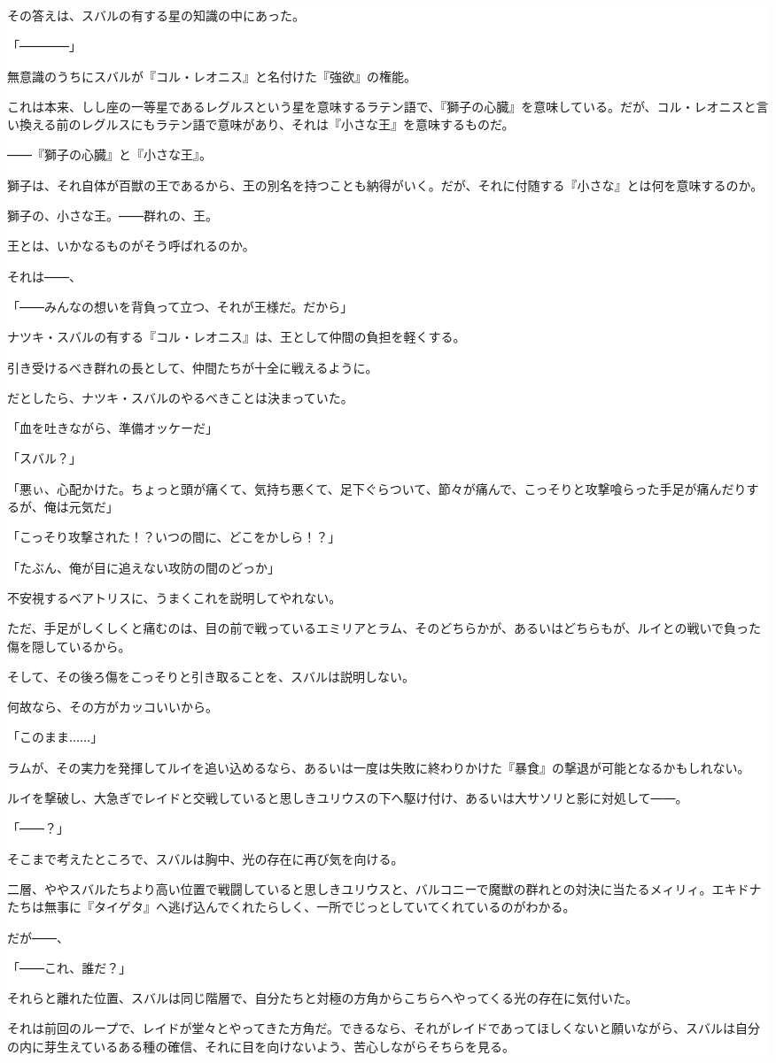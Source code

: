 その答えは、スバルの有する星の知識の中にあった。

「――――」

無意識のうちにスバルが『コル・レオニス』と名付けた『強欲』の権能。

これは本来、しし座の一等星であるレグルスという星を意味するラテン語で、『獅子の心臓』を意味している。だが、コル・レオニスと言い換える前のレグルスにもラテン語で意味があり、それは『小さな王』を意味するものだ。

――『獅子の心臓』と『小さな王』。

獅子は、それ自体が百獣の王であるから、王の別名を持つことも納得がいく。だが、それに付随する『小さな』とは何を意味するのか。

獅子の、小さな王。――群れの、王。

王とは、いかなるものがそう呼ばれるのか。

それは――、

「――みんなの想いを背負って立つ、それが王様だ。だから」

ナツキ・スバルの有する『コル・レオニス』は、王として仲間の負担を軽くする。

引き受けるべき群れの長として、仲間たちが十全に戦えるように。

だとしたら、ナツキ・スバルのやるべきことは決まっていた。

「血を吐きながら、準備オッケーだ」

「スバル？」

「悪ぃ、心配かけた。ちょっと頭が痛くて、気持ち悪くて、足下ぐらついて、節々が痛んで、こっそりと攻撃喰らった手足が痛んだりするが、俺は元気だ」

「こっそり攻撃された！？いつの間に、どこをかしら！？」

「たぶん、俺が目に追えない攻防の間のどっか」

不安視するベアトリスに、うまくこれを説明してやれない。

ただ、手足がしくしくと痛むのは、目の前で戦っているエミリアとラム、そのどちらかが、あるいはどちらもが、ルイとの戦いで負った傷を隠しているから。

そして、その後ろ傷をこっそりと引き取ることを、スバルは説明しない。

何故なら、その方がカッコいいから。

「このまま……」

ラムが、その実力を発揮してルイを追い込めるなら、あるいは一度は失敗に終わりかけた『暴食』の撃退が可能となるかもしれない。

ルイを撃破し、大急ぎでレイドと交戦していると思しきユリウスの下へ駆け付け、あるいは大サソリと影に対処して――。

「――？」

そこまで考えたところで、スバルは胸中、光の存在に再び気を向ける。

二層、ややスバルたちより高い位置で戦闘していると思しきユリウスと、バルコニーで魔獣の群れとの対決に当たるメィリィ。エキドナたちは無事に『タイゲタ』へ逃げ込んでくれたらしく、一所でじっとしていてくれているのがわかる。

だが――、

「――これ、誰だ？」

それらと離れた位置、スバルは同じ階層で、自分たちと対極の方角からこちらへやってくる光の存在に気付いた。

それは前回のループで、レイドが堂々とやってきた方角だ。できるなら、それがレイドであってほしくないと願いながら、スバルは自分の内に芽生えているある種の確信、それに目を向けないよう、苦心しながらそちらを見る。
